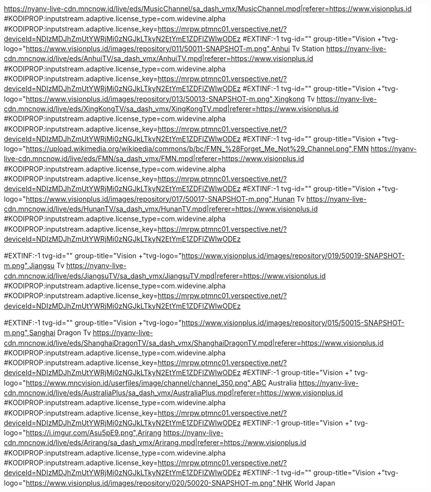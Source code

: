 https://nyanv-live-cdn.mncnow.id/live/eds/MusicChannel/sa_dash_vmx/MusicChannel.mpd|referer=https://www.visionplus.id
#KODIPROP:inputstream.adaptive.license_type=com.widevine.alpha
#KODIPROP:inputstream.adaptive.license_key=https://mrpw.ptmnc01.verspective.net/?deviceId=NDIzMDJhZmUtYWRjMi0zNGJkLTkyN2EtYmE1ZDFlZWIwODEz
#EXTINF:-1 tvg-id="" group-title="Vision +"tvg-logo="https://www.visionplus.id/images/repository/011/50011-SNAPSHOT-m.png",Anhui Tv Station
https://nyanv-live-cdn.mncnow.id/live/eds/AnhuiTV/sa_dash_vmx/AnhuiTV.mpd|referer=https://www.visionplus.id
#KODIPROP:inputstream.adaptive.license_type=com.widevine.alpha
#KODIPROP:inputstream.adaptive.license_key=https://mrpw.ptmnc01.verspective.net/?deviceId=NDIzMDJhZmUtYWRjMi0zNGJkLTkyN2EtYmE1ZDFlZWIwODEz
#EXTINF:-1 tvg-id="" group-title="Vision +"tvg-logo="https://www.visionplus.id/images/repository/013/50013-SNAPSHOT-m.png",Xingkong Tv
https://nyanv-live-cdn.mncnow.id/live/eds/XingKongTV/sa_dash_vmx/XingKongTV.mpd|referer=https://www.visionplus.id
#KODIPROP:inputstream.adaptive.license_type=com.widevine.alpha
#KODIPROP:inputstream.adaptive.license_key=https://mrpw.ptmnc01.verspective.net/?deviceId=NDIzMDJhZmUtYWRjMi0zNGJkLTkyN2EtYmE1ZDFlZWIwODEz
#EXTINF:-1 tvg-id="" group-title="Vision +"tvg-logo="https://upload.wikimedia.org/wikipedia/commons/b/bc/FMN_%28Forget_Me_Not%29_Channel.png",FMN
https://nyanv-live-cdn.mncnow.id/live/eds/FMN/sa_dash_vmx/FMN.mpd|referer=https://www.visionplus.id
#KODIPROP:inputstream.adaptive.license_type=com.widevine.alpha
#KODIPROP:inputstream.adaptive.license_key=https://mrpw.ptmnc01.verspective.net/?deviceId=NDIzMDJhZmUtYWRjMi0zNGJkLTkyN2EtYmE1ZDFlZWIwODEz
#EXTINF:-1 tvg-id="" group-title="Vision +"tvg-logo="https://www.visionplus.id/images/repository/017/50017-SNAPSHOT-m.png",Hunan Tv
https://nyanv-live-cdn.mncnow.id/live/eds/HunanTV/sa_dash_vmx/HunanTV.mpd|referer=https://www.visionplus.id
#KODIPROP:inputstream.adaptive.license_type=com.widevine.alpha
#KODIPROP:inputstream.adaptive.license_key=https://mrpw.ptmnc01.verspective.net/?deviceId=NDIzMDJhZmUtYWRjMi0zNGJkLTkyN2EtYmE1ZDFlZWIwODEz

#EXTINF:-1 tvg-id="" group-title="Vision +"tvg-logo="https://www.visionplus.id/images/repository/019/50019-SNAPSHOT-m.png",Jiangsu Tv
https://nyanv-live-cdn.mncnow.id/live/eds/JiangsuTV/sa_dash_vmx/JiangsuTV.mpd|referer=https://www.visionplus.id
#KODIPROP:inputstream.adaptive.license_type=com.widevine.alpha
#KODIPROP:inputstream.adaptive.license_key=https://mrpw.ptmnc01.verspective.net/?deviceId=NDIzMDJhZmUtYWRjMi0zNGJkLTkyN2EtYmE1ZDFlZWIwODEz

#EXTINF:-1 tvg-id="" group-title="Vision +"tvg-logo="https://www.visionplus.id/images/repository/015/50015-SNAPSHOT-m.png",Sanghai Dragon Tv
https://nyanv-live-cdn.mncnow.id/live/eds/ShanghaiDragonTV/sa_dash_vmx/ShanghaiDragonTV.mpd|referer=https://www.visionplus.id
#KODIPROP:inputstream.adaptive.license_type=com.widevine.alpha
#KODIPROP:inputstream.adaptive.license_key=https://mrpw.ptmnc01.verspective.net/?deviceId=NDIzMDJhZmUtYWRjMi0zNGJkLTkyN2EtYmE1ZDFlZWIwODEz
#EXTINF:-1 group-title="Vision +" tvg-logo="https://www.mncvision.id/userfiles/image/channel/channel_350.png",ABC Australia
https://nyanv-live-cdn.mncnow.id/live/eds/AustraliaPlus/sa_dash_vmx/AustraliaPlus.mpd|referer=https://www.visionplus.id
#KODIPROP:inputstream.adaptive.license_type=com.widevine.alpha
#KODIPROP:inputstream.adaptive.license_key=https://mrpw.ptmnc01.verspective.net/?deviceId=NDIzMDJhZmUtYWRjMi0zNGJkLTkyN2EtYmE1ZDFlZWIwODEz
#EXTINF:-1 group-title="Vision +" tvg-logo="https://i.imgur.com/Asu5pE9.png",Arirang
https://nyanv-live-cdn.mncnow.id/live/eds/Arirang/sa_dash_vmx/Arirang.mpd|referer=https://www.visionplus.id
#KODIPROP:inputstream.adaptive.license_type=com.widevine.alpha
#KODIPROP:inputstream.adaptive.license_key=https://mrpw.ptmnc01.verspective.net/?deviceId=NDIzMDJhZmUtYWRjMi0zNGJkLTkyN2EtYmE1ZDFlZWIwODEz
#EXTINF:-1 tvg-id="" group-title="Vision +"tvg-logo="https://www.visionplus.id/images/repository/020/50020-SNAPSHOT-m.png",NHK World Japan